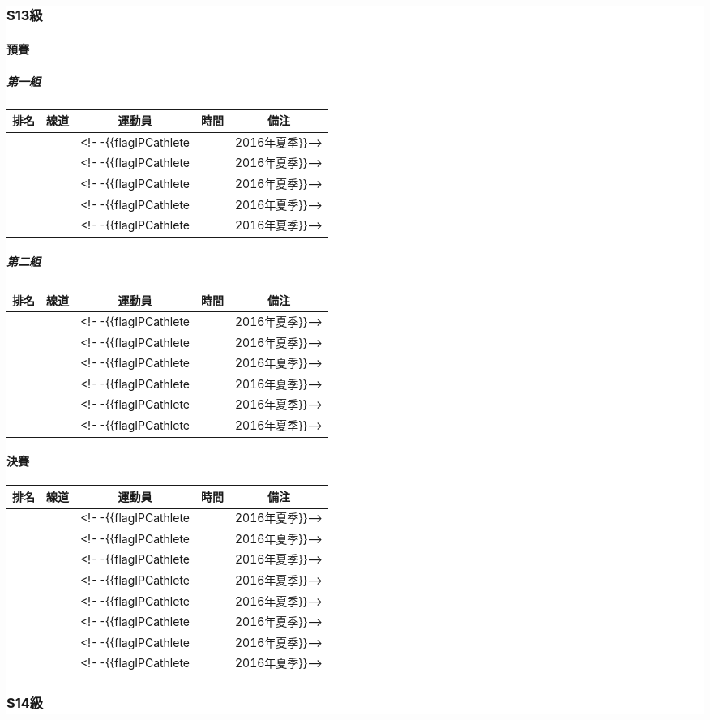 ### S13級

#### 預賽

##### 第一組

| 排名 | 線道 | 運動員                                                                  | 時間            | 備注 |
| -- | -- | -------------------------------------------------------------------- | ------------- | -- |
|    |    | \<\!--{{flagIPCathlete|[](https://zh.wikipedia.org/wiki/ "wikilink") | 2016年夏季}}--\> |    |
|    |    | \<\!--{{flagIPCathlete|[](https://zh.wikipedia.org/wiki/ "wikilink") | 2016年夏季}}--\> |    |
|    |    | \<\!--{{flagIPCathlete|[](https://zh.wikipedia.org/wiki/ "wikilink") | 2016年夏季}}--\> |    |
|    |    | \<\!--{{flagIPCathlete|[](https://zh.wikipedia.org/wiki/ "wikilink") | 2016年夏季}}--\> |    |
|    |    | \<\!--{{flagIPCathlete|[](https://zh.wikipedia.org/wiki/ "wikilink") | 2016年夏季}}--\> |    |

##### 第二組

| 排名 | 線道 | 運動員                                                                  | 時間            | 備注 |
| -- | -- | -------------------------------------------------------------------- | ------------- | -- |
|    |    | \<\!--{{flagIPCathlete|[](https://zh.wikipedia.org/wiki/ "wikilink") | 2016年夏季}}--\> |    |
|    |    | \<\!--{{flagIPCathlete|[](https://zh.wikipedia.org/wiki/ "wikilink") | 2016年夏季}}--\> |    |
|    |    | \<\!--{{flagIPCathlete|[](https://zh.wikipedia.org/wiki/ "wikilink") | 2016年夏季}}--\> |    |
|    |    | \<\!--{{flagIPCathlete|[](https://zh.wikipedia.org/wiki/ "wikilink") | 2016年夏季}}--\> |    |
|    |    | \<\!--{{flagIPCathlete|[](https://zh.wikipedia.org/wiki/ "wikilink") | 2016年夏季}}--\> |    |
|    |    | \<\!--{{flagIPCathlete|[](https://zh.wikipedia.org/wiki/ "wikilink") | 2016年夏季}}--\> |    |

#### 決賽

| 排名 | 線道 | 運動員                                                                  | 時間            | 備注 |
| -- | -- | -------------------------------------------------------------------- | ------------- | -- |
|    |    | \<\!--{{flagIPCathlete|[](https://zh.wikipedia.org/wiki/ "wikilink") | 2016年夏季}}--\> |    |
|    |    | \<\!--{{flagIPCathlete|[](https://zh.wikipedia.org/wiki/ "wikilink") | 2016年夏季}}--\> |    |
|    |    | \<\!--{{flagIPCathlete|[](https://zh.wikipedia.org/wiki/ "wikilink") | 2016年夏季}}--\> |    |
|    |    | \<\!--{{flagIPCathlete|[](https://zh.wikipedia.org/wiki/ "wikilink") | 2016年夏季}}--\> |    |
|    |    | \<\!--{{flagIPCathlete|[](https://zh.wikipedia.org/wiki/ "wikilink") | 2016年夏季}}--\> |    |
|    |    | \<\!--{{flagIPCathlete|[](https://zh.wikipedia.org/wiki/ "wikilink") | 2016年夏季}}--\> |    |
|    |    | \<\!--{{flagIPCathlete|[](https://zh.wikipedia.org/wiki/ "wikilink") | 2016年夏季}}--\> |    |
|    |    | \<\!--{{flagIPCathlete|[](https://zh.wikipedia.org/wiki/ "wikilink") | 2016年夏季}}--\> |    |

### S14級
